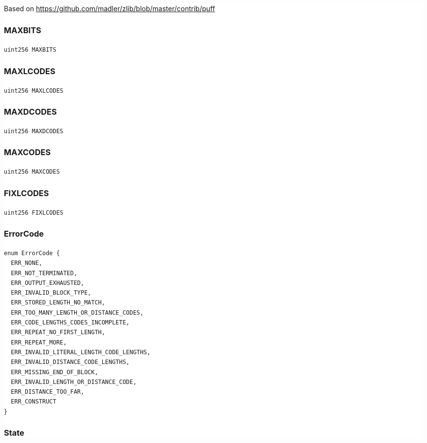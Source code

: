 Based on https://github.com/madler/zlib/blob/master/contrib/puff

### MAXBITS

```solidity
uint256 MAXBITS
```

### MAXLCODES

```solidity
uint256 MAXLCODES
```

### MAXDCODES

```solidity
uint256 MAXDCODES
```

### MAXCODES

```solidity
uint256 MAXCODES
```

### FIXLCODES

```solidity
uint256 FIXLCODES
```

### ErrorCode

```solidity
enum ErrorCode {
  ERR_NONE,
  ERR_NOT_TERMINATED,
  ERR_OUTPUT_EXHAUSTED,
  ERR_INVALID_BLOCK_TYPE,
  ERR_STORED_LENGTH_NO_MATCH,
  ERR_TOO_MANY_LENGTH_OR_DISTANCE_CODES,
  ERR_CODE_LENGTHS_CODES_INCOMPLETE,
  ERR_REPEAT_NO_FIRST_LENGTH,
  ERR_REPEAT_MORE,
  ERR_INVALID_LITERAL_LENGTH_CODE_LENGTHS,
  ERR_INVALID_DISTANCE_CODE_LENGTHS,
  ERR_MISSING_END_OF_BLOCK,
  ERR_INVALID_LENGTH_OR_DISTANCE_CODE,
  ERR_DISTANCE_TOO_FAR,
  ERR_CONSTRUCT
}
```

### State

